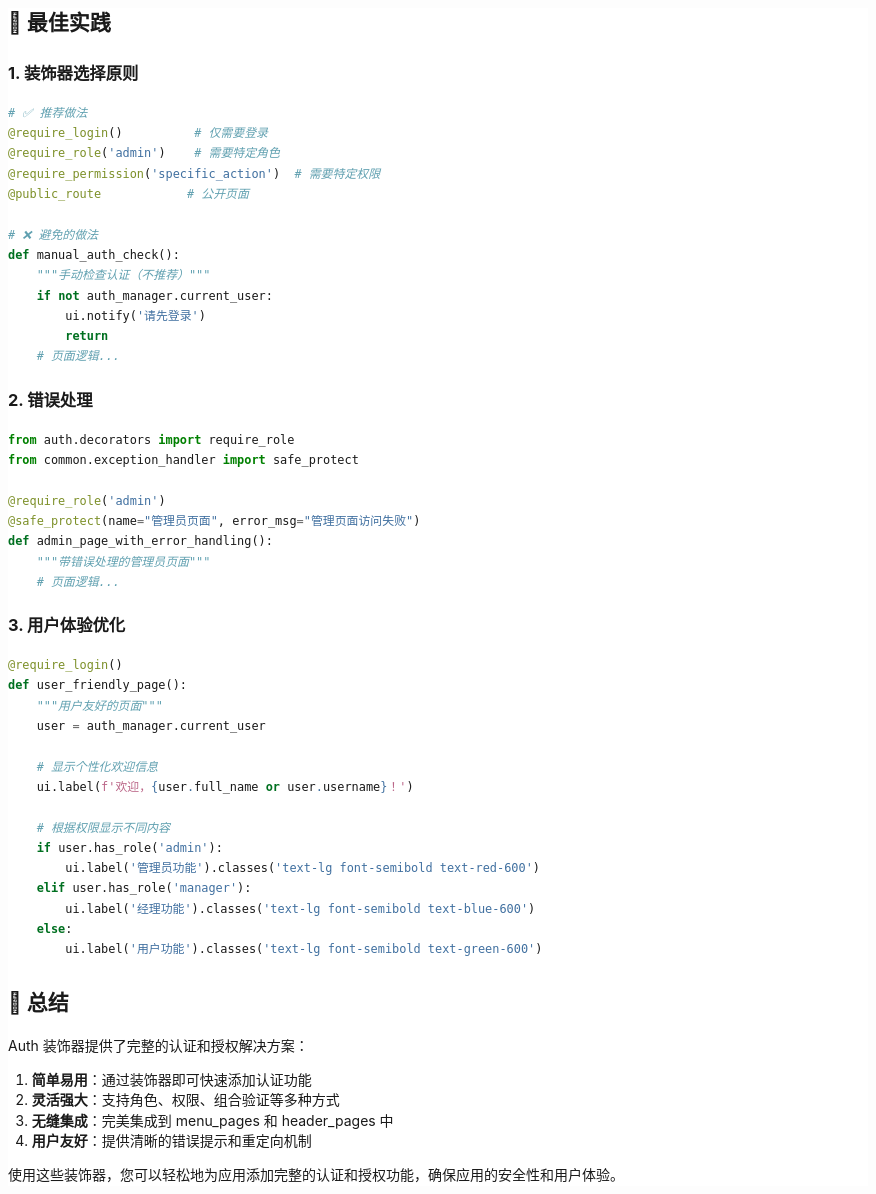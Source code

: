 ```python
```

## 🎯 最佳实践

### 1. 装饰器选择原则

```python
# ✅ 推荐做法
@require_login()          # 仅需要登录
@require_role('admin')    # 需要特定角色
@require_permission('specific_action')  # 需要特定权限
@public_route            # 公开页面

# ❌ 避免的做法
def manual_auth_check():
    """手动检查认证（不推荐）"""
    if not auth_manager.current_user:
        ui.notify('请先登录')
        return
    # 页面逻辑...
```

### 2. 错误处理

```python
from auth.decorators import require_role
from common.exception_handler import safe_protect

@require_role('admin')
@safe_protect(name="管理员页面", error_msg="管理页面访问失败")
def admin_page_with_error_handling():
    """带错误处理的管理员页面"""
    # 页面逻辑...
```

### 3. 用户体验优化

```python
@require_login()
def user_friendly_page():
    """用户友好的页面"""
    user = auth_manager.current_user

    # 显示个性化欢迎信息
    ui.label(f'欢迎，{user.full_name or user.username}！')

    # 根据权限显示不同内容
    if user.has_role('admin'):
        ui.label('管理员功能').classes('text-lg font-semibold text-red-600')
    elif user.has_role('manager'):
        ui.label('经理功能').classes('text-lg font-semibold text-blue-600')
    else:
        ui.label('用户功能').classes('text-lg font-semibold text-green-600')
```

## 📝 总结

Auth 装饰器提供了完整的认证和授权解决方案：

1. **简单易用**：通过装饰器即可快速添加认证功能
2. **灵活强大**：支持角色、权限、组合验证等多种方式
3. **无缝集成**：完美集成到 menu_pages 和 header_pages 中
4. **用户友好**：提供清晰的错误提示和重定向机制

使用这些装饰器，您可以轻松地为应用添加完整的认证和授权功能，确保应用的安全性和用户体验。
